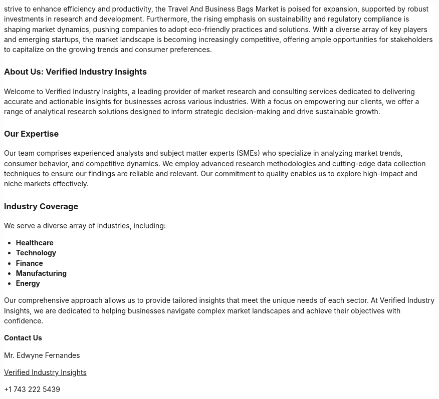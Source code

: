 strive to enhance efficiency and productivity, the Travel And Business Bags Market is poised for expansion, supported by robust investments in research and development. Furthermore, the rising emphasis on sustainability and regulatory compliance is shaping market dynamics, pushing companies to adopt eco-friendly practices and solutions. With a diverse array of key players and emerging startups, the market landscape is becoming increasingly competitive, offering ample opportunities for stakeholders to capitalize on the growing trends and consumer preferences.</p><h3>About Us: Verified Industry Insights</h3><p>Welcome to Verified Industry Insights, a leading provider of market research and consulting services dedicated to delivering accurate and actionable insights for businesses across various industries. With a focus on empowering our clients, we offer a range of analytical research solutions designed to inform strategic decision-making and drive sustainable growth.</p><h3>Our Expertise</h3><p>Our team comprises experienced analysts and subject matter experts (SMEs) who specialize in analyzing market trends, consumer behavior, and competitive dynamics. We employ advanced research methodologies and cutting-edge data collection techniques to ensure our findings are reliable and relevant. Our commitment to quality enables us to explore high-impact and niche markets effectively.</p><h3>Industry Coverage</h3><p>We serve a diverse array of industries, including:</p><ul><li><strong>Healthcare</strong></li><li><strong>Technology</strong></li><li><strong>Finance</strong></li><li><strong>Manufacturing</strong></li><li><strong>Energy</strong></li></ul><p>Our comprehensive approach allows us to provide tailored insights that meet the unique needs of each sector. At Verified Industry Insights, we are dedicated to helping businesses navigate complex market landscapes and achieve their objectives with confidence.</p><p><strong>Contact Us</strong></p><p>Mr. Edwyne Fernandes</p><p><a href="https://www.verifiedindustryinsights.com/">Verified Industry Insights</a></p><p>+1 743 222 5439</p>
